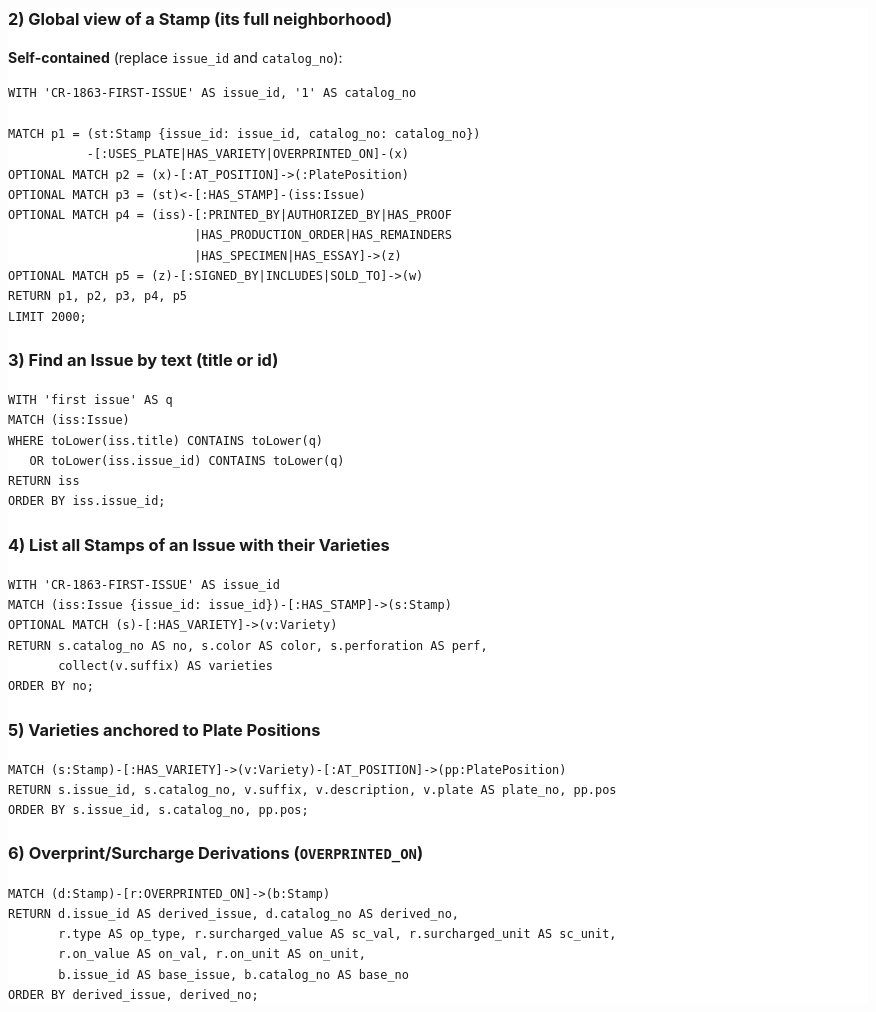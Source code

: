 ### 2) Global view of a **Stamp** (its full neighborhood)

**Self‑contained** (replace `issue_id` and `catalog_no`):

```cypher
WITH 'CR-1863-FIRST-ISSUE' AS issue_id, '1' AS catalog_no

MATCH p1 = (st:Stamp {issue_id: issue_id, catalog_no: catalog_no})
           -[:USES_PLATE|HAS_VARIETY|OVERPRINTED_ON]-(x)
OPTIONAL MATCH p2 = (x)-[:AT_POSITION]->(:PlatePosition)
OPTIONAL MATCH p3 = (st)<-[:HAS_STAMP]-(iss:Issue)
OPTIONAL MATCH p4 = (iss)-[:PRINTED_BY|AUTHORIZED_BY|HAS_PROOF
                          |HAS_PRODUCTION_ORDER|HAS_REMAINDERS
                          |HAS_SPECIMEN|HAS_ESSAY]->(z)
OPTIONAL MATCH p5 = (z)-[:SIGNED_BY|INCLUDES|SOLD_TO]->(w)
RETURN p1, p2, p3, p4, p5
LIMIT 2000;
```

### 3) Find an **Issue** by text (title or id)

```cypher
WITH 'first issue' AS q
MATCH (iss:Issue)
WHERE toLower(iss.title) CONTAINS toLower(q)
   OR toLower(iss.issue_id) CONTAINS toLower(q)
RETURN iss
ORDER BY iss.issue_id;
```

### 4) List all **Stamps** of an Issue with their **Varieties**

```cypher
WITH 'CR-1863-FIRST-ISSUE' AS issue_id
MATCH (iss:Issue {issue_id: issue_id})-[:HAS_STAMP]->(s:Stamp)
OPTIONAL MATCH (s)-[:HAS_VARIETY]->(v:Variety)
RETURN s.catalog_no AS no, s.color AS color, s.perforation AS perf,
       collect(v.suffix) AS varieties
ORDER BY no;
```

### 5) Varieties anchored to **Plate Positions**

```cypher
MATCH (s:Stamp)-[:HAS_VARIETY]->(v:Variety)-[:AT_POSITION]->(pp:PlatePosition)
RETURN s.issue_id, s.catalog_no, v.suffix, v.description, v.plate AS plate_no, pp.pos
ORDER BY s.issue_id, s.catalog_no, pp.pos;
```

### 6) Overprint/Surcharge **Derivations** (`OVERPRINTED_ON`)

```cypher
MATCH (d:Stamp)-[r:OVERPRINTED_ON]->(b:Stamp)
RETURN d.issue_id AS derived_issue, d.catalog_no AS derived_no,
       r.type AS op_type, r.surcharged_value AS sc_val, r.surcharged_unit AS sc_unit,
       r.on_value AS on_val, r.on_unit AS on_unit,
       b.issue_id AS base_issue, b.catalog_no AS base_no
ORDER BY derived_issue, derived_no;
```
